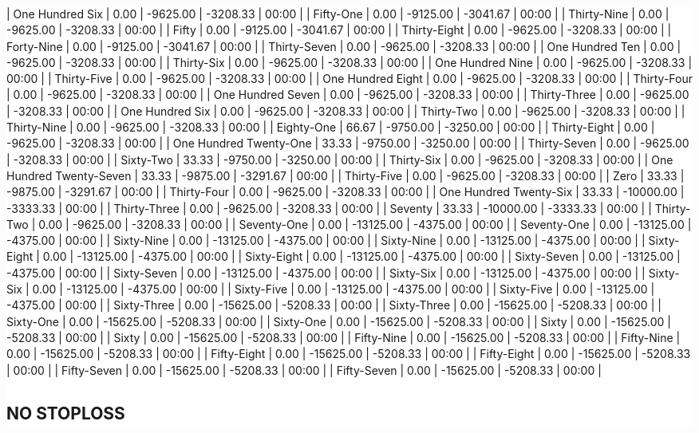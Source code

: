 | One Hundred Six | 0.00 | -9625.00 | -3208.33 | 00:00 |     | Fifty-One | 0.00 | -9125.00 | -3041.67 | 00:00 |
| Thirty-Nine | 0.00 | -9625.00 | -3208.33 | 00:00 |     | Fifty | 0.00 | -9125.00 | -3041.67 | 00:00 |
| Thirty-Eight | 0.00 | -9625.00 | -3208.33 | 00:00 |     | Forty-Nine | 0.00 | -9125.00 | -3041.67 | 00:00 |
| Thirty-Seven | 0.00 | -9625.00 | -3208.33 | 00:00 |     | One Hundred Ten | 0.00 | -9625.00 | -3208.33 | 00:00 |
| Thirty-Six | 0.00 | -9625.00 | -3208.33 | 00:00 |     | One Hundred Nine | 0.00 | -9625.00 | -3208.33 | 00:00 |
| Thirty-Five | 0.00 | -9625.00 | -3208.33 | 00:00 |     | One Hundred Eight | 0.00 | -9625.00 | -3208.33 | 00:00 |
| Thirty-Four | 0.00 | -9625.00 | -3208.33 | 00:00 |     | One Hundred Seven | 0.00 | -9625.00 | -3208.33 | 00:00 |
| Thirty-Three | 0.00 | -9625.00 | -3208.33 | 00:00 |     | One Hundred Six | 0.00 | -9625.00 | -3208.33 | 00:00 |
| Thirty-Two | 0.00 | -9625.00 | -3208.33 | 00:00 |     | Thirty-Nine | 0.00 | -9625.00 | -3208.33 | 00:00 |
| Eighty-One | 66.67 | -9750.00 | -3250.00 | 00:00 |     | Thirty-Eight | 0.00 | -9625.00 | -3208.33 | 00:00 |
| One Hundred Twenty-One | 33.33 | -9750.00 | -3250.00 | 00:00 |     | Thirty-Seven | 0.00 | -9625.00 | -3208.33 | 00:00 |
| Sixty-Two | 33.33 | -9750.00 | -3250.00 | 00:00 |     | Thirty-Six | 0.00 | -9625.00 | -3208.33 | 00:00 |
| One Hundred Twenty-Seven | 33.33 | -9875.00 | -3291.67 | 00:00 |     | Thirty-Five | 0.00 | -9625.00 | -3208.33 | 00:00 |
| Zero | 33.33 | -9875.00 | -3291.67 | 00:00 |     | Thirty-Four | 0.00 | -9625.00 | -3208.33 | 00:00 |
| One Hundred Twenty-Six | 33.33 | -10000.00 | -3333.33 | 00:00 |     | Thirty-Three | 0.00 | -9625.00 | -3208.33 | 00:00 |
| Seventy | 33.33 | -10000.00 | -3333.33 | 00:00 |     | Thirty-Two | 0.00 | -9625.00 | -3208.33 | 00:00 |
| Seventy-One | 0.00 | -13125.00 | -4375.00 | 00:00 |     | Seventy-One | 0.00 | -13125.00 | -4375.00 | 00:00 |
| Sixty-Nine | 0.00 | -13125.00 | -4375.00 | 00:00 |     | Sixty-Nine | 0.00 | -13125.00 | -4375.00 | 00:00 |
| Sixty-Eight | 0.00 | -13125.00 | -4375.00 | 00:00 |     | Sixty-Eight | 0.00 | -13125.00 | -4375.00 | 00:00 |
| Sixty-Seven | 0.00 | -13125.00 | -4375.00 | 00:00 |     | Sixty-Seven | 0.00 | -13125.00 | -4375.00 | 00:00 |
| Sixty-Six | 0.00 | -13125.00 | -4375.00 | 00:00 |     | Sixty-Six | 0.00 | -13125.00 | -4375.00 | 00:00 |
| Sixty-Five | 0.00 | -13125.00 | -4375.00 | 00:00 |     | Sixty-Five | 0.00 | -13125.00 | -4375.00 | 00:00 |
| Sixty-Three | 0.00 | -15625.00 | -5208.33 | 00:00 |     | Sixty-Three | 0.00 | -15625.00 | -5208.33 | 00:00 |
| Sixty-One | 0.00 | -15625.00 | -5208.33 | 00:00 |     | Sixty-One | 0.00 | -15625.00 | -5208.33 | 00:00 |
| Sixty | 0.00 | -15625.00 | -5208.33 | 00:00 |     | Sixty | 0.00 | -15625.00 | -5208.33 | 00:00 |
| Fifty-Nine | 0.00 | -15625.00 | -5208.33 | 00:00 |     | Fifty-Nine | 0.00 | -15625.00 | -5208.33 | 00:00 |
| Fifty-Eight | 0.00 | -15625.00 | -5208.33 | 00:00 |     | Fifty-Eight | 0.00 | -15625.00 | -5208.33 | 00:00 |
| Fifty-Seven | 0.00 | -15625.00 | -5208.33 | 00:00 |     | Fifty-Seven | 0.00 | -15625.00 | -5208.33 | 00:00 |

## NO STOPLOSS
